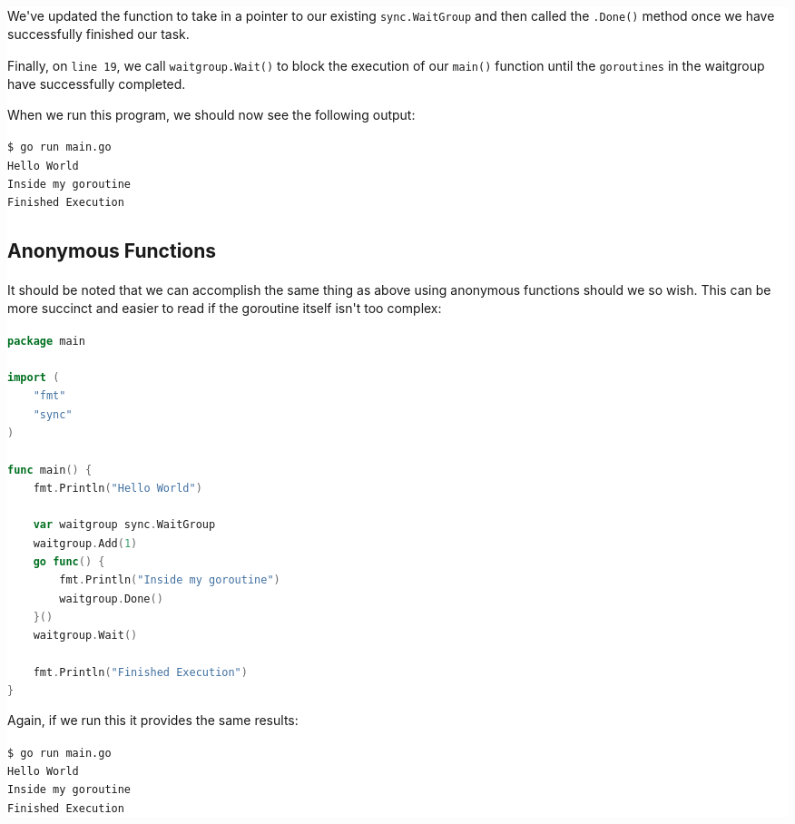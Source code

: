 We've updated the function to take in a pointer to our existing `sync.WaitGroup`
and then called the `.Done()` method once we have successfully finished our
task.

Finally, on `line 19`, we call `waitgroup.Wait()` to block the execution of our
`main()` function until the `goroutines` in the waitgroup have successfully
completed.

When we run this program, we should now see the following output:

```s
$ go run main.go
Hello World
Inside my goroutine
Finished Execution
```

## Anonymous Functions

It should be noted that we can accomplish the same thing as above using
anonymous functions should we so wish. This can be more succinct and easier to
read if the goroutine itself isn't too complex:

```go
package main

import (
    "fmt"
    "sync"
)

func main() {
    fmt.Println("Hello World")

    var waitgroup sync.WaitGroup
    waitgroup.Add(1)
    go func() {
        fmt.Println("Inside my goroutine")
        waitgroup.Done()
    }()
    waitgroup.Wait()

    fmt.Println("Finished Execution")
}

```

Again, if we run this it provides the same results:

```s
$ go run main.go
Hello World
Inside my goroutine
Finished Execution
```

